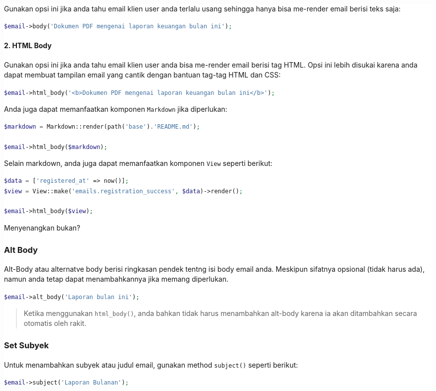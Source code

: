 Gunakan opsi ini jika anda tahu email klien user anda terlalu usang sehingga hanya
bisa me-render email berisi teks saja:

```php
$email->body('Dokumen PDF mengenai laporan keuangan bulan ini');
```

#### 2. HTML Body

Gunakan opsi ini jika anda tahu email klien user anda bisa me-render email berisi tag HTML.
Opsi ini lebih disukai karena anda dapat membuat tampilan email yang cantik
dengan bantuan tag-tag HTML dan CSS:

```php
$email->html_body('<b>Dokumen PDF mengenai laporan keuangan bulan ini</b>');
```

Anda juga dapat memanfaatkan komponen `Markdown` jika diperlukan:

```php
$markdown = Markdown::render(path('base').'README.md');

$email->html_body($markdown);
```

Selain markdown, anda juga dapat memanfaatkan komponen `View` seperti berikut:

```php
$data = ['registered_at' => now()];
$view = View::make('emails.registration_success', $data)->render();

$email->html_body($view);
```

Menyenangkan bukan?

<a id="alt-body"></a>

### Alt Body

Alt-Body atau alternatve body berisi ringkasan pendek tentng isi body email anda.
Meskipun sifatnya opsional (tidak harus ada), namun anda tetap dapat menambahkannya
jika memang diperlukan.

```php
$email->alt_body('Laporan bulan ini');
```

> Ketika menggunakan `html_body()`, anda bahkan tidak harus menambahkan alt-body
> karena ia akan ditambahkan secara otomatis oleh rakit.

<a id="set-subyek"></a>

### Set Subyek

Untuk menambahkan subyek atau judul email, gunakan method `subject()` seperti berikut:

```php
$email->subject('Laporan Bulanan');
```
